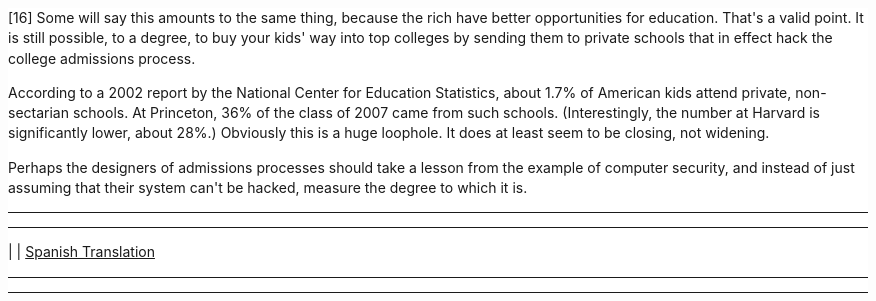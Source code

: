 [16] Some will say this amounts to the same thing, because the rich have better opportunities for education. That's a valid point. It is still possible, to a degree, to buy your kids' way into top colleges by sending them to private schools that in effect hack the college admissions process.  
  
According to a 2002 report by the National Center for Education Statistics, about 1.7% of American kids attend private, non-sectarian schools. At Princeton, 36% of the class of 2007 came from such schools. (Interestingly, the number at Harvard is significantly lower, about 28%.) Obviously this is a huge loophole. It does at least seem to be closing, not widening.  
  
Perhaps the designers of admissions processes should take a lesson from the example of computer security, and instead of just assuming that their system can't be hacked, measure the degree to which it is.  
  
  
---  
  
  
---  
| | [Spanish Translation](http://www.liberalismo.org/articulo/392/)  
  
  
  
  
  

* * *  
  
---
